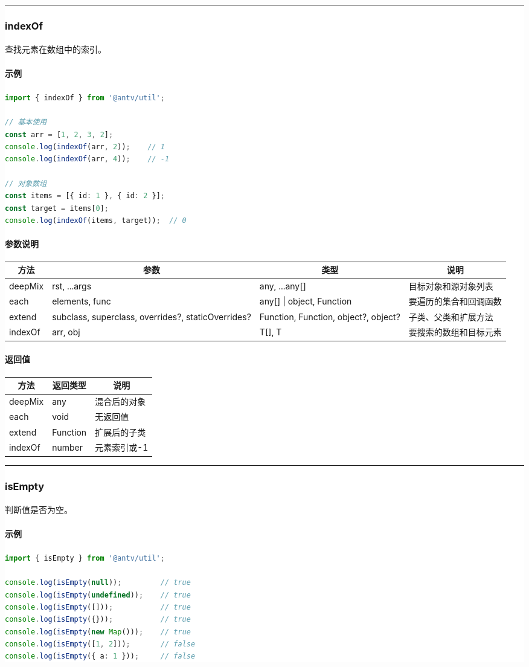 <hr>

### indexOf

查找元素在数组中的索引。

#### 示例

```ts
import { indexOf } from '@antv/util';

// 基本使用
const arr = [1, 2, 3, 2];
console.log(indexOf(arr, 2));    // 1
console.log(indexOf(arr, 4));    // -1

// 对象数组
const items = [{ id: 1 }, { id: 2 }];
const target = items[0];
console.log(indexOf(items, target));  // 0
```

#### 参数说明

| 方法 | 参数 | 类型 | 说明 |
|---------|------|------|---------|
| deepMix | rst, ...args | any, ...any[] | 目标对象和源对象列表 |
| each | elements, func | any[] \| object, Function | 要遍历的集合和回调函数 |
| extend | subclass, superclass, overrides?, staticOverrides? | Function, Function, object?, object? | 子类、父类和扩展方法 |
| indexOf | arr, obj | T[], T | 要搜索的数组和目标元素 |

#### 返回值

| 方法 | 返回类型 | 说明 |
|---------|------|------|
| deepMix | any | 混合后的对象 |
| each | void | 无返回值 |
| extend | Function | 扩展后的子类 |
| indexOf | number | 元素索引或-1 |

<hr>

### isEmpty

判断值是否为空。

#### 示例

```ts
import { isEmpty } from '@antv/util';

console.log(isEmpty(null));         // true
console.log(isEmpty(undefined));    // true
console.log(isEmpty([]));           // true
console.log(isEmpty({}));           // true
console.log(isEmpty(new Map()));    // true
console.log(isEmpty([1, 2]));       // false
console.log(isEmpty({ a: 1 }));     // false
```
